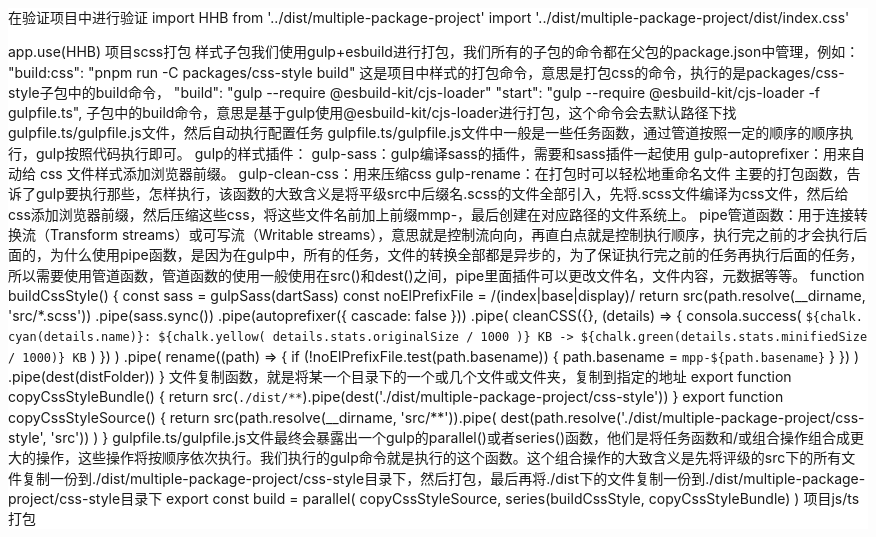 在验证项目中进行验证
import HHB from '../dist/multiple-package-project'
import '../dist/multiple-package-project/dist/index.css'

app.use(HHB)
项目scss打包
样式子包我们使用gulp+esbuild进行打包，我们所有的子包的命令都在父包的package.json中管理，例如：
"build:css": "pnpm run -C packages/css-style build"
这是项目中样式的打包命令，意思是打包css的命令，执行的是packages/css-style子包中的build命令，
"build": "gulp --require @esbuild-kit/cjs-loader"
"start": "gulp --require @esbuild-kit/cjs-loader -f gulpfile.ts",
子包中的build命令，意思是基于gulp使用@esbuild-kit/cjs-loader进行打包，这个命令会去默认路径下找gulpfile.ts/gulpfile.js文件，然后自动执行配置任务
gulpfile.ts/gulpfile.js文件中一般是一些任务函数，通过管道按照一定的顺序的顺序执行，gulp按照代码执行即可。
gulp的样式插件：
gulp-sass：gulp编译sass的插件，需要和sass插件一起使用
gulp-autoprefixer：用来自动给 css 文件样式添加浏览器前缀。
gulp-clean-css：用来压缩css
gulp-rename：在打包时可以轻松地重命名文件
主要的打包函数，告诉了gulp要执行那些，怎样执行，该函数的大致含义是将平级src中后缀名.scss的文件全部引入，先将.scss文件编译为css文件，然后给css添加浏览器前缀，然后压缩这些css，将这些文件名前加上前缀mmp-，最后创建在对应路径的文件系统上。
pipe管道函数：用于连接转换流（Transform streams）或可写流（Writable streams），意思就是控制流向向，再直白点就是控制执行顺序，执行完之前的才会执行后面的，为什么使用pipe函数，是因为在gulp中，所有的任务，文件的转换全部都是异步的，为了保证执行完之前的任务再执行后面的任务，所以需要使用管道函数，管道函数的使用一般使用在src()和dest()之间，pipe里面插件可以更改文件名，文件内容，元数据等等。
function buildCssStyle() {
  const sass = gulpSass(dartSass)
  const noElPrefixFile = /(index|base|display)/
  return src(path.resolve(__dirname, 'src/*.scss'))
    .pipe(sass.sync())
    .pipe(autoprefixer({ cascade: false }))
    .pipe(
      cleanCSS({}, (details) => {
        consola.success(
          `${chalk.cyan(details.name)}: ${chalk.yellow(
            details.stats.originalSize / 1000
          )} KB -> ${chalk.green(details.stats.minifiedSize / 1000)} KB`
        )
      })
    )
    .pipe(
      rename((path) => {
        if (!noElPrefixFile.test(path.basename)) {
          path.basename = `mpp-${path.basename}`
        }
      })
    )
    .pipe(dest(distFolder))
}
文件复制函数，就是将某一个目录下的一个或几个文件或文件夹，复制到指定的地址
export function copyCssStyleBundle() {
  return src(`./dist/**`).pipe(dest('./dist/multiple-package-project/css-style'))
}
export function copyCssStyleSource() {
  return src(path.resolve(__dirname, 'src/**')).pipe(
    dest(path.resolve('./dist/multiple-package-project/css-style', 'src'))
  )
}
gulpfile.ts/gulpfile.js文件最终会暴露出一个gulp的parallel()或者series()函数，他们是将任务函数和/或组合操作组合成更大的操作，这些操作将按顺序依次执行。我们执行的gulp命令就是执行的这个函数。这个组合操作的大致含义是先将评级的src下的所有文件复制一份到./dist/multiple-package-project/css-style目录下，然后打包，最后再将./dist下的文件复制一份到./dist/multiple-package-project/css-style目录下
export const build = parallel(
  copyCssStyleSource,
  series(buildCssStyle, copyCssStyleBundle)
)
项目js/ts打包